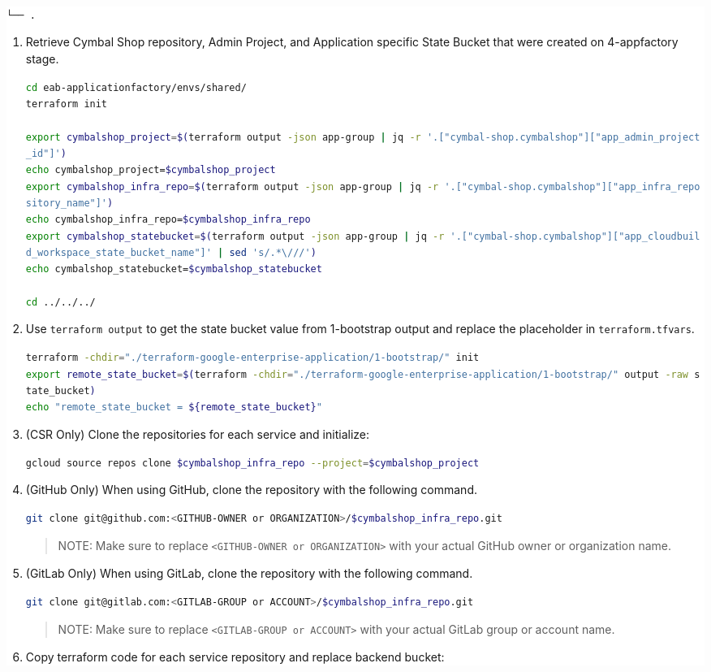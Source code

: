    ```
└── .
```

1. Retrieve Cymbal Shop repository, Admin Project, and Application specific State Bucket that were created on 4-appfactory stage.

    ```bash
    cd eab-applicationfactory/envs/shared/
    terraform init

    export cymbalshop_project=$(terraform output -json app-group | jq -r '.["cymbal-shop.cymbalshop"]["app_admin_project_id"]')
    echo cymbalshop_project=$cymbalshop_project
    export cymbalshop_infra_repo=$(terraform output -json app-group | jq -r '.["cymbal-shop.cymbalshop"]["app_infra_repository_name"]')
    echo cymbalshop_infra_repo=$cymbalshop_infra_repo
    export cymbalshop_statebucket=$(terraform output -json app-group | jq -r '.["cymbal-shop.cymbalshop"]["app_cloudbuild_workspace_state_bucket_name"]' | sed 's/.*\///')
    echo cymbalshop_statebucket=$cymbalshop_statebucket

    cd ../../../
    ```

1. Use `terraform output` to get the state bucket value from 1-bootstrap output and replace the placeholder in `terraform.tfvars`.

   ```bash
   terraform -chdir="./terraform-google-enterprise-application/1-bootstrap/" init
   export remote_state_bucket=$(terraform -chdir="./terraform-google-enterprise-application/1-bootstrap/" output -raw state_bucket)
   echo "remote_state_bucket = ${remote_state_bucket}"
   ```

1. (CSR Only) Clone the repositories for each service and initialize:

    ```bash
    gcloud source repos clone $cymbalshop_infra_repo --project=$cymbalshop_project
    ```

1. (GitHub Only) When using GitHub, clone the repository with the following command.

   ```bash
   git clone git@github.com:<GITHUB-OWNER or ORGANIZATION>/$cymbalshop_infra_repo.git
   ```

   > NOTE: Make sure to replace `<GITHUB-OWNER or ORGANIZATION>` with your actual GitHub owner or organization name.

1. (GitLab Only) When using GitLab, clone the repository with the following command.

   ```bash
   git clone git@gitlab.com:<GITLAB-GROUP or ACCOUNT>/$cymbalshop_infra_repo.git
   ```

   > NOTE: Make sure to replace `<GITLAB-GROUP or ACCOUNT>` with your actual GitLab group or account name.

1. Copy terraform code for each service repository and replace backend bucket:
